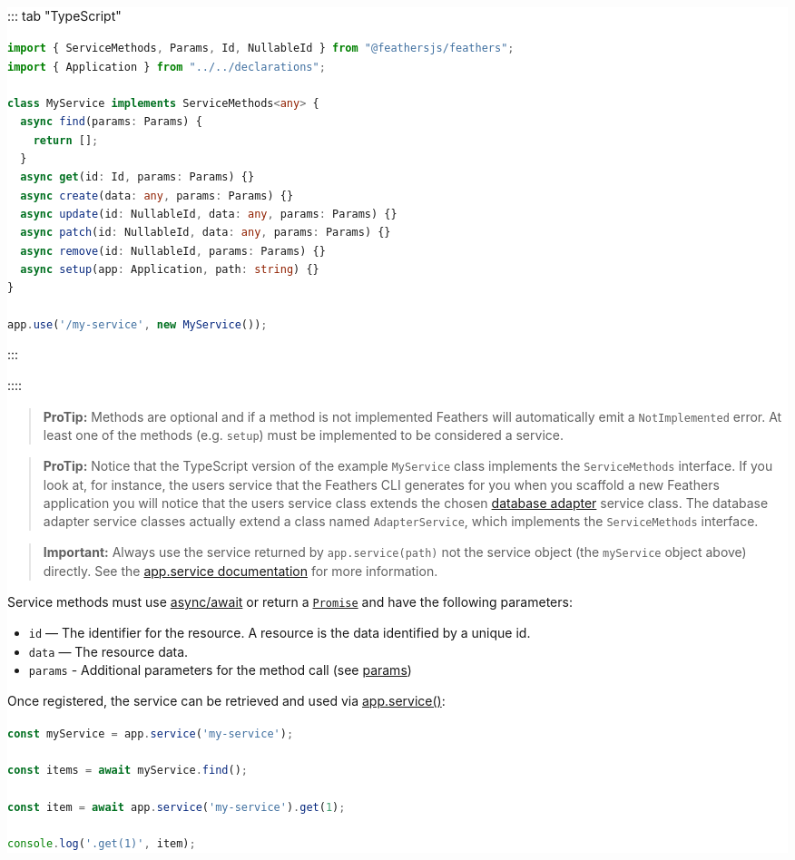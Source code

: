 ::: tab "TypeScript"
```typescript
import { ServiceMethods, Params, Id, NullableId } from "@feathersjs/feathers";
import { Application } from "../../declarations";

class MyService implements ServiceMethods<any> {
  async find(params: Params) {
    return [];
  }
  async get(id: Id, params: Params) {}
  async create(data: any, params: Params) {}
  async update(id: NullableId, data: any, params: Params) {}
  async patch(id: NullableId, data: any, params: Params) {}
  async remove(id: NullableId, params: Params) {}
  async setup(app: Application, path: string) {}
}

app.use('/my-service', new MyService());
```
:::

::::

> **ProTip:** Methods are optional and if a method is not implemented Feathers will automatically emit a `NotImplemented` error. At least one of the methods (e.g. `setup`) must be implemented to be considered a service.

> **ProTip:** Notice that the TypeScript version of the example `MyService` class implements the `ServiceMethods` interface. If you look at, for instance, the users service that the Feathers CLI generates for you when you scaffold a new Feathers application you will notice that the users service class extends the chosen [database adapter](./databases/common.md) service class. The database adapter service classes actually extend a class named `AdapterService`, which implements the `ServiceMethods` interface.

> __Important:__ Always use the service returned by `app.service(path)` not the service object (the `myService` object above) directly. See the [app.service documentation](./application.md#servicepath) for more information.

Service methods must use [async/await](https://developer.mozilla.org/en-US/docs/Web/JavaScript/Reference/Statements/async_function) or return a [`Promise`](https://developer.mozilla.org/en-US/docs/Web/JavaScript/Reference/Global_Objects/Promise) and have the following parameters:

- `id` — The identifier for the resource. A resource is the data identified by a unique id.
- `data` — The resource data.
- `params` - Additional parameters for the method call (see [params](#params))

Once registered, the service can be retrieved and used via [app.service()](./application.md#servicepath):

```js
const myService = app.service('my-service');

const items = await myService.find();

const item = await app.service('my-service').get(1);

console.log('.get(1)', item);
```
